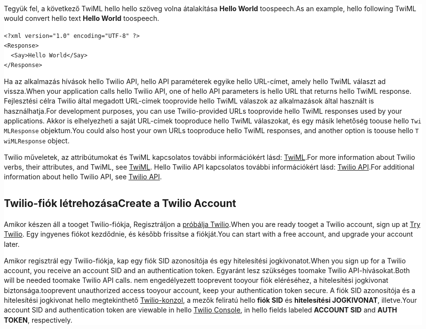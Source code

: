 <span data-ttu-id="6c7a5-144">Tegyük fel, a következő TwiML hello hello szöveg volna átalakítása **Hello World** toospeech.</span><span class="sxs-lookup"><span data-stu-id="6c7a5-144">As an example, hello following TwiML would convert hello text **Hello World** toospeech.</span></span>

    <?xml version="1.0" encoding="UTF-8" ?>
    <Response>
      <Say>Hello World</Say>
    </Response>

<span data-ttu-id="6c7a5-145">Ha az alkalmazás hívások hello Twilio API, hello API paraméterek egyike hello URL-címet, amely hello TwiML választ ad vissza.</span><span class="sxs-lookup"><span data-stu-id="6c7a5-145">When your application calls hello Twilio API, one of hello API parameters is hello URL that returns hello TwiML response.</span></span> <span data-ttu-id="6c7a5-146">Fejlesztési célra Twilio által megadott URL-címek tooprovide hello TwiML válaszok az alkalmazások által használt is használhatja.</span><span class="sxs-lookup"><span data-stu-id="6c7a5-146">For development purposes, you can use Twilio-provided URLs tooprovide hello TwiML responses used by your applications.</span></span> <span data-ttu-id="6c7a5-147">Akkor is elhelyezheti a saját URL-címek tooproduce hello TwiML válaszokat, és egy másik lehetőség toouse hello `TwiMLResponse` objektum.</span><span class="sxs-lookup"><span data-stu-id="6c7a5-147">You could also host your own URLs tooproduce hello TwiML responses, and another option is toouse hello `TwiMLResponse` object.</span></span>

<span data-ttu-id="6c7a5-148">Twilio műveletek, az attribútumokat és TwiML kapcsolatos további információkért lásd: [TwiML][twiml].</span><span class="sxs-lookup"><span data-stu-id="6c7a5-148">For more information about Twilio verbs, their attributes, and TwiML, see [TwiML][twiml].</span></span> <span data-ttu-id="6c7a5-149">Hello Twilio API kapcsolatos további információkért lásd: [Twilio API][twilio_api].</span><span class="sxs-lookup"><span data-stu-id="6c7a5-149">For additional information about hello Twilio API, see [Twilio API][twilio_api].</span></span>

## <span data-ttu-id="6c7a5-150"><a id="CreateAccount"></a>Twilio-fiók létrehozása</span><span class="sxs-lookup"><span data-stu-id="6c7a5-150"><a id="CreateAccount"></a>Create a Twilio Account</span></span>
<span data-ttu-id="6c7a5-151">Amikor készen áll a tooget Twilio-fiókja, Regisztráljon a [próbálja Twilio][try_twilio].</span><span class="sxs-lookup"><span data-stu-id="6c7a5-151">When you are ready tooget a Twilio account, sign up at [Try Twilio][try_twilio].</span></span> <span data-ttu-id="6c7a5-152">Egy ingyenes fiókot kezdődnie, és később frissítse a fiókját.</span><span class="sxs-lookup"><span data-stu-id="6c7a5-152">You can start with a free account, and upgrade your account later.</span></span>

<span data-ttu-id="6c7a5-153">Amikor regisztrál egy Twilio-fiókja, kap egy fiók SID azonosítója és egy hitelesítési jogkivonatot.</span><span class="sxs-lookup"><span data-stu-id="6c7a5-153">When you sign up for a Twilio account, you receive an account SID and an authentication token.</span></span> <span data-ttu-id="6c7a5-154">Egyaránt lesz szükséges toomake Twilio API-hívásokat.</span><span class="sxs-lookup"><span data-stu-id="6c7a5-154">Both will be needed toomake Twilio API calls.</span></span> <span data-ttu-id="6c7a5-155">nem engedélyezett tooprevent tooyour fiók eléréséhez, a hitelesítési jogkivonat biztonsága.</span><span class="sxs-lookup"><span data-stu-id="6c7a5-155">tooprevent unauthorized access tooyour account, keep your authentication token secure.</span></span> <span data-ttu-id="6c7a5-156">A fiók SID azonosítója és a hitelesítési jogkivonat hello megtekinthető [Twilio-konzol][twilio_console], a mezők feliratú hello **fiók SID** és **hitelesítési JOGKIVONAT**, illetve.</span><span class="sxs-lookup"><span data-stu-id="6c7a5-156">Your account SID and authentication token are viewable in hello [Twilio Console][twilio_console], in hello fields labeled **ACCOUNT SID** and **AUTH TOKEN**, respectively.</span></span>


[special_offer]: http://ahoy.twilio.com/azure
[twilio_python]: https://github.com/twilio/twilio-python
[twilio_lib_docs]: http://readthedocs.org/docs/twilio-python/en/latest/index.html
[twilio_github_readme]: https://github.com/twilio/twilio-python/blob/master/README.md
[twimlet_message_url]: http://twimlets.com/message
[twimlet_message_url_hello_world]: http://twimlets.com/message?Message%5B0%5D=Hello%20World
[twiml_reference]: https://www.twilio.com/docs/api/twiml
[twilio_pricing]: http://www.twilio.com/pricing
[twilio_libraries]: https://www.twilio.com/docs/libraries
[twiml]: http://www.twilio.com/docs/api/twiml
[twilio_api]: http://www.twilio.com/api
[try_twilio]: https://www.twilio.com/try-twilio
[twilio_console]:  https://www.twilio.com/console
[twilio_security_guidelines]: http://www.twilio.com/docs/security
[twilio_howtos]: http://www.twilio.com/docs/howto
[twilio_on_github]: https://github.com/twilio
[twilio_support]: http://www.twilio.com/help/contact
[twilio_quickstarts]: http://www.twilio.com/docs/quickstart